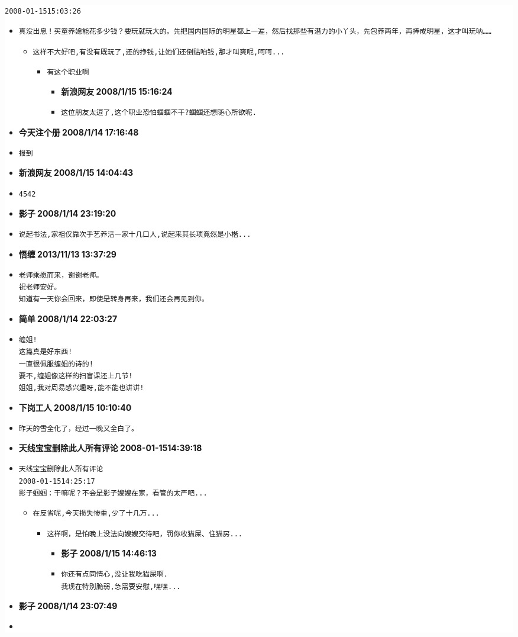   ```
  2008-01-1515:03:26
  ```
   - ```
     真没出息！买童养媳能花多少钱？要玩就玩大的。先把国内国际的明星都上一遍，然后找那些有潜力的小丫头，先包养两年，再捧成明星，这才叫玩呐……
     ```
      - ```
        这样不大好吧,有没有既玩了,还的挣钱,让她们还倒贴咱钱,那才叫爽呢,呵呵...
        ```
         - ```
           有这个职业啊
           ```
            - **新浪网友 2008/1/15 15:16:24**
            - ```
              这位朋友太逗了,这个职业恐怕蝈蝈不干?蝈蝈还想随心所欲呢.
              ```
- **今天注个册 2008/1/14 17:16:48**
- ```
  报到
  ```
- **新浪网友 2008/1/15 14:04:43**
- ```
  4542
  ```
- **影子 2008/1/14 23:19:20**
- ```
  说起书法,家祖仅靠次手艺养活一家十几口人,说起来其长项竟然是小楷...
  ```
- **悟缠 2013/11/13 13:37:29**
- ```
  老师乘愿而来，谢谢老师。
  祝老师安好。
  知道有一天你会回来，即使是转身再来，我们还会再见到你。
  ```
- **简单 2008/1/14 22:03:27**
- ```
  缠姐!
  这篇真是好东西!
  一直很佩服缠姐的诗的!
  要不,缠姐像这样的扫盲课还上几节!
  姐姐,我对周易感兴趣呀,能不能也讲讲!
  ```
- **下岗工人 2008/1/15 10:10:40**
- ```
  昨天的雪全化了，经过一晚又全白了。
  ```
- **天线宝宝删除此人所有评论 2008-01-1514:39:18**
- ```
  天线宝宝删除此人所有评论
  2008-01-1514:25:17
  影子蝈蝈：干嘛呢？不会是影子嫂嫂在家，看管的太严吧...
  ```
   - ```
     在反省呢,今天损失惨重,少了十几万...
     ```
      - ```
        这样啊，是怕晚上没法向嫂嫂交待吧，罚你收猫屎、住猫房...
        ```
         - **影子 2008/1/15 14:46:13**
         - ```
           你还有点同情心,没让我吃猫屎啊.
           我现在特别脆弱,急需要安慰,嘿嘿...
           ```
- **影子 2008/1/14 23:07:49**
- ```
  ```
